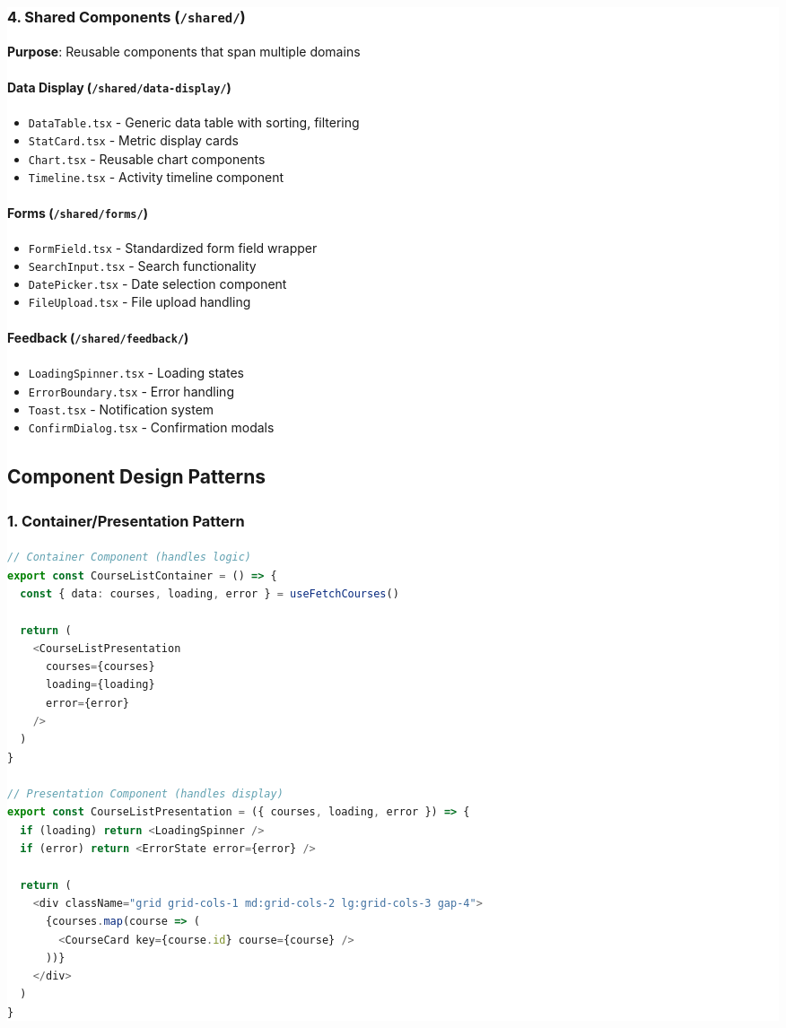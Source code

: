 ### 4. Shared Components (`/shared/`)
**Purpose**: Reusable components that span multiple domains

#### Data Display (`/shared/data-display/`)
- `DataTable.tsx` - Generic data table with sorting, filtering
- `StatCard.tsx` - Metric display cards
- `Chart.tsx` - Reusable chart components
- `Timeline.tsx` - Activity timeline component

#### Forms (`/shared/forms/`)
- `FormField.tsx` - Standardized form field wrapper
- `SearchInput.tsx` - Search functionality
- `DatePicker.tsx` - Date selection component
- `FileUpload.tsx` - File upload handling

#### Feedback (`/shared/feedback/`)
- `LoadingSpinner.tsx` - Loading states
- `ErrorBoundary.tsx` - Error handling
- `Toast.tsx` - Notification system
- `ConfirmDialog.tsx` - Confirmation modals

## Component Design Patterns

### 1. Container/Presentation Pattern
```typescript
// Container Component (handles logic)
export const CourseListContainer = () => {
  const { data: courses, loading, error } = useFetchCourses()
  
  return (
    <CourseListPresentation 
      courses={courses}
      loading={loading}
      error={error}
    />
  )
}

// Presentation Component (handles display)
export const CourseListPresentation = ({ courses, loading, error }) => {
  if (loading) return <LoadingSpinner />
  if (error) return <ErrorState error={error} />
  
  return (
    <div className="grid grid-cols-1 md:grid-cols-2 lg:grid-cols-3 gap-4">
      {courses.map(course => (
        <CourseCard key={course.id} course={course} />
      ))}
    </div>
  )
}
```
